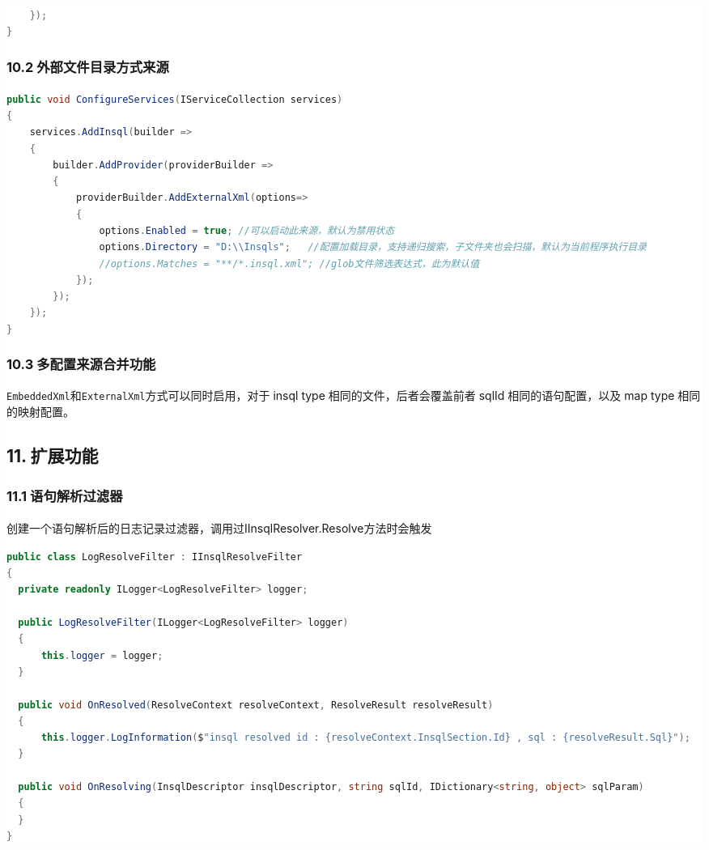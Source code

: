 ```csharp
    });
}
```

### 10.2 外部文件目录方式来源

```csharp
public void ConfigureServices(IServiceCollection services)
{
    services.AddInsql(builder =>
    {
        builder.AddProvider(providerBuilder =>
        {
            providerBuilder.AddExternalXml(options=>
            {
                options.Enabled = true; //可以启动此来源，默认为禁用状态
                options.Directory = "D:\\Insqls";   //配置加载目录，支持递归搜索，子文件夹也会扫描，默认为当前程序执行目录
                //options.Matches = "**/*.insql.xml"; //glob文件筛选表达式，此为默认值
            });
        });
    });
}
```

### 10.3 多配置来源合并功能

`EmbeddedXml`和`ExternalXml`方式可以同时启用，对于 insql type 相同的文件，后者会覆盖前者 sqlId 相同的语句配置，以及 map type 相同的映射配置。

## 11. 扩展功能

### 11.1 语句解析过滤器

创建一个语句解析后的日志记录过滤器，调用过IInsqlResolver.Resolve方法时会触发

```csharp
public class LogResolveFilter : IInsqlResolveFilter
{
  private readonly ILogger<LogResolveFilter> logger;

  public LogResolveFilter(ILogger<LogResolveFilter> logger)
  {
      this.logger = logger;
  }

  public void OnResolved(ResolveContext resolveContext, ResolveResult resolveResult)
  {
      this.logger.LogInformation($"insql resolved id : {resolveContext.InsqlSection.Id} , sql : {resolveResult.Sql}");
  }

  public void OnResolving(InsqlDescriptor insqlDescriptor, string sqlId, IDictionary<string, object> sqlParam)
  {
  }
}
```
